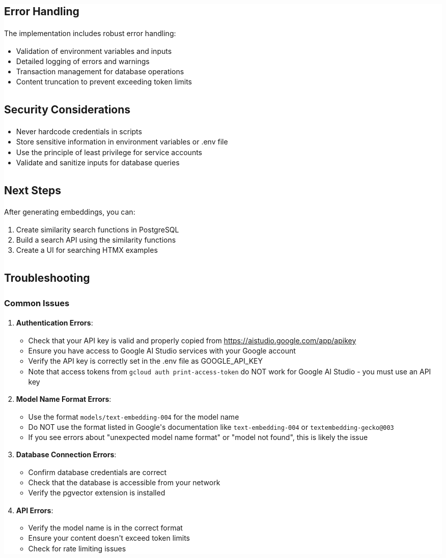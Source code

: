 ## Error Handling

The implementation includes robust error handling:

- Validation of environment variables and inputs
- Detailed logging of errors and warnings
- Transaction management for database operations
- Content truncation to prevent exceeding token limits

## Security Considerations

- Never hardcode credentials in scripts
- Store sensitive information in environment variables or .env file
- Use the principle of least privilege for service accounts
- Validate and sanitize inputs for database queries

## Next Steps

After generating embeddings, you can:

1. Create similarity search functions in PostgreSQL
2. Build a search API using the similarity functions
3. Create a UI for searching HTMX examples

## Troubleshooting

### Common Issues

1. **Authentication Errors**:
   - Check that your API key is valid and properly copied from https://aistudio.google.com/app/apikey
   - Ensure you have access to Google AI Studio services with your Google account
   - Verify the API key is correctly set in the .env file as GOOGLE_API_KEY
   - Note that access tokens from `gcloud auth print-access-token` do NOT work for Google AI Studio - you must use an API key

2. **Model Name Format Errors**:
   - Use the format `models/text-embedding-004` for the model name
   - Do NOT use the format listed in Google's documentation like `text-embedding-004` or `textembedding-gecko@003`
   - If you see errors about "unexpected model name format" or "model not found", this is likely the issue

3. **Database Connection Errors**:
   - Confirm database credentials are correct
   - Check that the database is accessible from your network
   - Verify the pgvector extension is installed

4. **API Errors**:
   - Verify the model name is in the correct format
   - Ensure your content doesn't exceed token limits
   - Check for rate limiting issues
